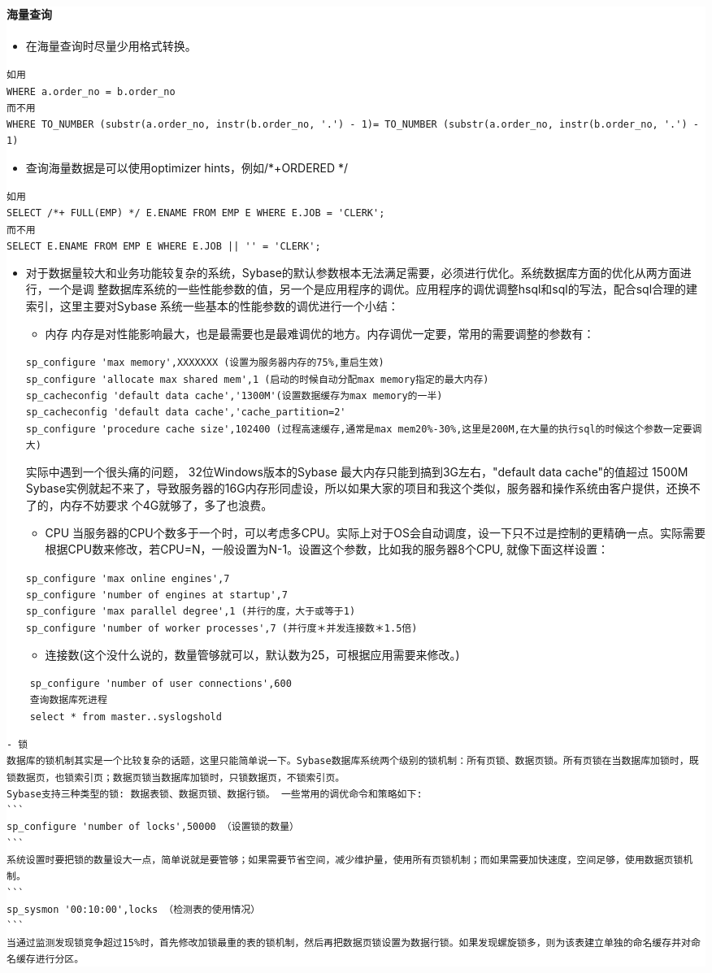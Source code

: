 #### 海量查询
- 在海量查询时尽量少用格式转换。
```
如用
WHERE a.order_no = b.order_no
而不用
WHERE TO_NUMBER (substr(a.order_no, instr(b.order_no, '.') - 1)= TO_NUMBER (substr(a.order_no, instr(b.order_no, '.') - 1)
```

- 查询海量数据是可以使用optimizer hints，例如/*+ORDERED */
```
如用
SELECT /*+ FULL(EMP) */ E.ENAME FROM EMP E WHERE E.JOB = 'CLERK';
而不用
SELECT E.ENAME FROM EMP E WHERE E.JOB || '' = 'CLERK';
```

- 对于数据量较大和业务功能较复杂的系统，Sybase的默认参数根本无法满足需要，必须进行优化。系统数据库方面的优化从两方面进行，一个是调 整数据库系统的一些性能参数的值，另一个是应用程序的调优。应用程序的调优调整hsql和sql的写法，配合sql合理的建索引，这里主要对Sybase 系统一些基本的性能参数的调优进行一个小结：
    - 内存
    内存是对性能影响最大，也是最需要也是最难调优的地方。内存调优一定要，常用的需要调整的参数有：
    ```
    sp_configure 'max memory',XXXXXXX (设置为服务器内存的75%,重启生效)
    sp_configure 'allocate max shared mem',1 (启动的时候自动分配max memory指定的最大内存)
    sp_cacheconfig 'default data cache','1300M'(设置数据缓存为max memory的一半)
    sp_cacheconfig 'default data cache','cache_partition=2'
    sp_configure 'procedure cache size',102400 (过程高速缓存,通常是max mem20%-30%,这里是200M,在大量的执行sql的时候这个参数一定要调大)
    ```
    
    实际中遇到一个很头痛的问题， 32位Windows版本的Sybase 最大内存只能到搞到3G左右，"default data cache"的值超过 1500M Sybase实例就起不来了，导致服务器的16G内存形同虚设，所以如果大家的项目和我这个类似，服务器和操作系统由客户提供，还换不了的，内存不妨要求 个4G就够了，多了也浪费。

    - CPU
当服务器的CPU个数多于一个时，可以考虑多CPU。实际上对于OS会自动调度，设一下只不过是控制的更精确一点。实际需要根据CPU数来修改，若CPU=N，一般设置为N-1。设置这个参数，比如我的服务器8个CPU, 就像下面这样设置：
    ```
    sp_configure 'max online engines',7
    sp_configure 'number of engines at startup',7
    sp_configure 'max parallel degree',1 (并行的度，大于或等于1)
    sp_configure 'number of worker processes',7 (并行度＊并发连接数＊1.5倍)
    ```
    
    - 连接数(这个没什么说的，数量管够就可以，默认数为25，可根据应用需要来修改。)
```
    sp_configure 'number of user connections',600
    查询数据库死进程
    select * from master..syslogshold
```
    - 锁
    数据库的锁机制其实是一个比较复杂的话题，这里只能简单说一下。Sybase数据库系统两个级别的锁机制：所有页锁、数据页锁。所有页锁在当数据库加锁时，既锁数据页，也锁索引页；数据页锁当数据库加锁时，只锁数据页，不锁索引页。
    Sybase支持三种类型的锁: 数据表锁、数据页锁、数据行锁。 一些常用的调优命令和策略如下:
    ```
    sp_configure 'number of locks',50000 （设置锁的数量）
    ```
    系统设置时要把锁的数量设大一点，简单说就是要管够；如果需要节省空间，减少维护量，使用所有页锁机制；而如果需要加快速度，空间足够，使用数据页锁机制。
    ```
    sp_sysmon '00:10:00',locks （检测表的使用情况）
    ```
    当通过监测发现锁竞争超过15%时，首先修改加锁最重的表的锁机制，然后再把数据页锁设置为数据行锁。如果发现螺旋锁多，则为该表建立单独的命名缓存并对命名缓存进行分区。
    